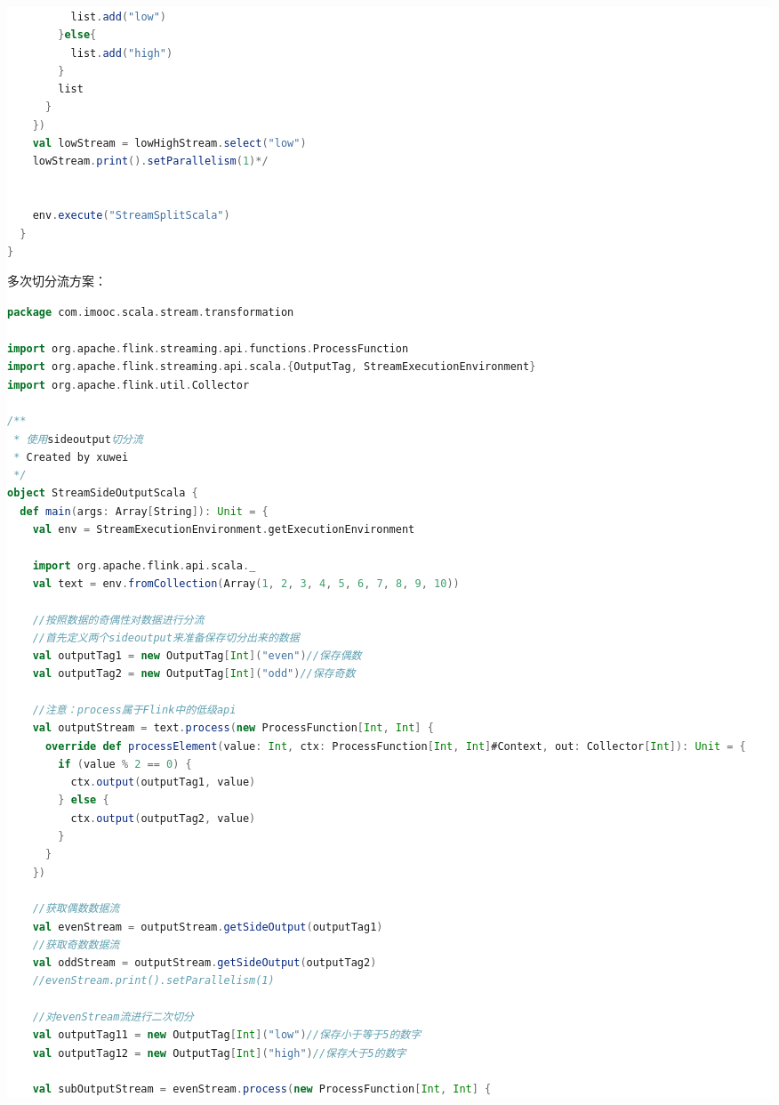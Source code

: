 ```scala
          list.add("low")
        }else{
          list.add("high")
        }
        list
      }
    })
    val lowStream = lowHighStream.select("low")
    lowStream.print().setParallelism(1)*/


    env.execute("StreamSplitScala")
  }
}
```

多次切分流方案：
```scala
package com.imooc.scala.stream.transformation

import org.apache.flink.streaming.api.functions.ProcessFunction
import org.apache.flink.streaming.api.scala.{OutputTag, StreamExecutionEnvironment}
import org.apache.flink.util.Collector

/**
 * 使用sideoutput切分流
 * Created by xuwei
 */
object StreamSideOutputScala {
  def main(args: Array[String]): Unit = {
    val env = StreamExecutionEnvironment.getExecutionEnvironment

    import org.apache.flink.api.scala._
    val text = env.fromCollection(Array(1, 2, 3, 4, 5, 6, 7, 8, 9, 10))

    //按照数据的奇偶性对数据进行分流
    //首先定义两个sideoutput来准备保存切分出来的数据
    val outputTag1 = new OutputTag[Int]("even")//保存偶数
    val outputTag2 = new OutputTag[Int]("odd")//保存奇数

    //注意：process属于Flink中的低级api
    val outputStream = text.process(new ProcessFunction[Int, Int] {
      override def processElement(value: Int, ctx: ProcessFunction[Int, Int]#Context, out: Collector[Int]): Unit = {
        if (value % 2 == 0) {
          ctx.output(outputTag1, value)
        } else {
          ctx.output(outputTag2, value)
        }
      }
    })

    //获取偶数数据流
    val evenStream = outputStream.getSideOutput(outputTag1)
    //获取奇数数据流
    val oddStream = outputStream.getSideOutput(outputTag2)
    //evenStream.print().setParallelism(1)

    //对evenStream流进行二次切分
    val outputTag11 = new OutputTag[Int]("low")//保存小于等于5的数字
    val outputTag12 = new OutputTag[Int]("high")//保存大于5的数字

    val subOutputStream = evenStream.process(new ProcessFunction[Int, Int] {
```